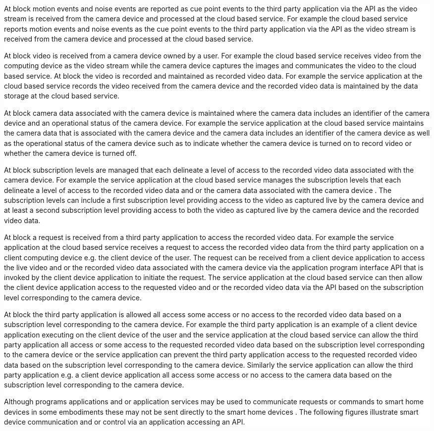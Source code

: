 At block motion events and noise events are reported as cue point events to the third party application via the API as the video stream is received from the camera device and processed at the cloud based service. For example the cloud based service reports motion events and noise events as the cue point events to the third party application via the API as the video stream is received from the camera device and processed at the cloud based service.

At block video is received from a camera device owned by a user. For example the cloud based service receives video from the computing device as the video stream while the camera device captures the images and communicates the video to the cloud based service. At block the video is recorded and maintained as recorded video data. For example the service application at the cloud based service records the video received from the camera device and the recorded video data is maintained by the data storage at the cloud based service.

At block camera data associated with the camera device is maintained where the camera data includes an identifier of the camera device and an operational status of the camera device. For example the service application at the cloud based service maintains the camera data that is associated with the camera device and the camera data includes an identifier of the camera device as well as the operational status of the camera device such as to indicate whether the camera device is turned on to record video or whether the camera device is turned off.

At block subscription levels are managed that each delineate a level of access to the recorded video data associated with the camera device. For example the service application at the cloud based service manages the subscription levels that each delineate a level of access to the recorded video data and or the camera data associated with the camera device . The subscription levels can include a first subscription level providing access to the video as captured live by the camera device and at least a second subscription level providing access to both the video as captured live by the camera device and the recorded video data.

At block a request is received from a third party application to access the recorded video data. For example the service application at the cloud based service receives a request to access the recorded video data from the third party application on a client computing device e.g. the client device of the user. The request can be received from a client device application to access the live video and or the recorded video data associated with the camera device via the application program interface API that is invoked by the client device application to initiate the request. The service application at the cloud based service can then allow the client device application access to the requested video and or the recorded video data via the API based on the subscription level corresponding to the camera device.

At block the third party application is allowed all access some access or no access to the recorded video data based on a subscription level corresponding to the camera device. For example the third party application is an example of a client device application executing on the client device of the user and the service application at the cloud based service can allow the third party application all access or some access to the requested recorded video data based on the subscription level corresponding to the camera device or the service application can prevent the third party application access to the requested recorded video data based on the subscription level corresponding to the camera device. Similarly the service application can allow the third party application e.g. a client device application all access some access or no access to the camera data based on the subscription level corresponding to the camera device.

Although programs applications and or application services may be used to communicate requests or commands to smart home devices in some embodiments these may not be sent directly to the smart home devices . The following figures illustrate smart device communication and or control via an application accessing an API.

